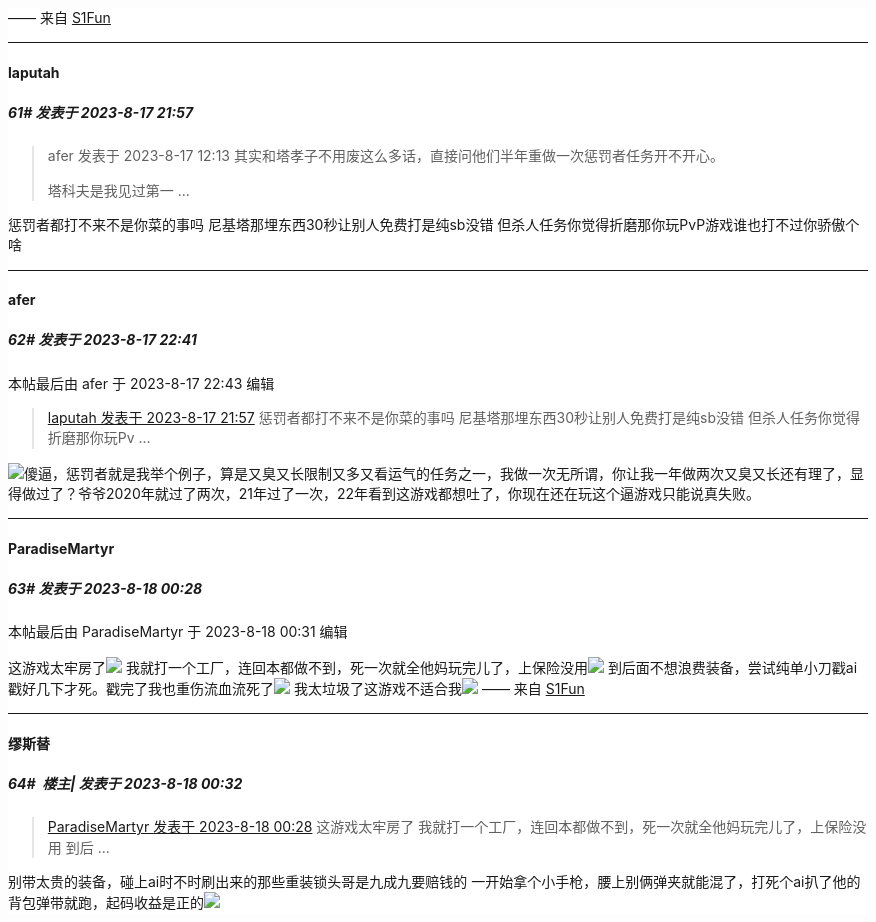 —— 来自 [S1Fun](https://s1fun.koalcat.com)


*****

####  laputah  
##### 61#       发表于 2023-8-17 21:57

<blockquote>afer 发表于 2023-8-17 12:13
其实和塔孝子不用废这么多话，直接问他们半年重做一次惩罚者任务开不开心。

塔科夫是我见过第一 ...</blockquote>
惩罚者都打不来不是你菜的事吗 尼基塔那埋东西30秒让别人免费打是纯sb没错 但杀人任务你觉得折磨那你玩PvP游戏谁也打不过你骄傲个啥 


*****

####  afer  
##### 62#       发表于 2023-8-17 22:41

 本帖最后由 afer 于 2023-8-17 22:43 编辑 
<blockquote><a href="httphttps://bbs.saraba1st.com/2b/forum.php?mod=redirect&amp;goto=findpost&amp;pid=62066570&amp;ptid=2148518" target="_blank">laputah 发表于 2023-8-17 21:57</a>
惩罚者都打不来不是你菜的事吗 尼基塔那埋东西30秒让别人免费打是纯sb没错 但杀人任务你觉得折磨那你玩Pv ...</blockquote>
<img src="https://static.saraba1st.com/image/smiley/face2017/067.png" referrerpolicy="no-referrer">傻逼，惩罚者就是我举个例子，算是又臭又长限制又多又看运气的任务之一，我做一次无所谓，你让我一年做两次又臭又长还有理了，显得做过了？爷爷2020年就过了两次，21年过了一次，22年看到这游戏都想吐了，你现在还在玩这个逼游戏只能说真失败。


*****

####  ParadiseMartyr  
##### 63#       发表于 2023-8-18 00:28

 本帖最后由 ParadiseMartyr 于 2023-8-18 00:31 编辑 

这游戏太牢房了<img src="https://static.saraba1st.com/image/smiley/face2017/068.png" referrerpolicy="no-referrer">
我就打一个工厂，连回本都做不到，死一次就全他妈玩完儿了，上保险没用<img src="https://static.saraba1st.com/image/smiley/face2017/068.png" referrerpolicy="no-referrer">
到后面不想浪费装备，尝试纯单小刀戳ai戳好几下才死。戳完了我也重伤流血流死了<img src="https://static.saraba1st.com/image/smiley/face2017/068.png" referrerpolicy="no-referrer">
我太垃圾了这游戏不适合我<img src="https://static.saraba1st.com/image/smiley/face2017/068.png" referrerpolicy="no-referrer">
—— 来自 [S1Fun](https://s1fun.koalcat.com)

*****

####  缪斯替  
##### 64#         楼主| 发表于 2023-8-18 00:32

<blockquote><a href="httphttps://bbs.saraba1st.com/2b/forum.php?mod=redirect&amp;goto=findpost&amp;pid=62068301&amp;ptid=2148518" target="_blank">ParadiseMartyr 发表于 2023-8-18 00:28</a>
这游戏太牢房了
我就打一个工厂，连回本都做不到，死一次就全他妈玩完儿了，上保险没用
到后 ...</blockquote>
别带太贵的装备，碰上ai时不时刷出来的那些重装锁头哥是九成九要赔钱的
一开始拿个小手枪，腰上别俩弹夹就能混了，打死个ai扒了他的背包弹带就跑，起码收益是正的<img src="https://static.saraba1st.com/image/smiley/face2017/143.png" referrerpolicy="no-referrer">
